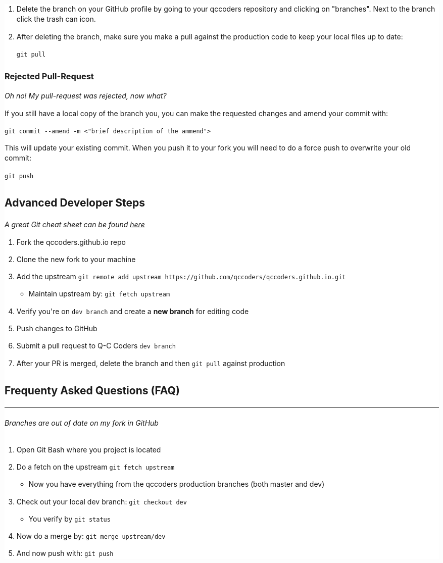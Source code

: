 1. Delete the branch on your GitHub profile by going to your qccoders repository and clicking on "branches". Next to the branch click the trash can icon.

2. After deleting the branch, make sure you make a pull against the production code to keep your local files up to date:

    `git pull`


### Rejected Pull-Request

*Oh no! My pull-request was rejected, now what?*

If you still have a local copy of the branch you, you can make the requested changes and amend your commit with:

`git commit --amend -m <"brief description of the ammend">`  

This will update your existing commit. When you push it to your fork you will need to do a force push to overwrite your old commit:

`git push`


## Advanced Developer Steps

*A great Git cheat sheet can be found [here](https://services.github.com/on-demand/downloads/github-git-cheat-sheet.pdf)*

1. Fork the qccoders.github.io repo

2. Clone the new fork to your machine

3. Add the upstream `git remote add upstream https://github.com/qccoders/qccoders.github.io.git`
    -   Maintain upstream by: `git fetch upstream`


4. Verify you're on `dev branch` and create a **new branch** for editing code

5. Push changes to GitHub

6. Submit a pull request to Q-C Coders `dev branch`

7. After your PR is merged, delete the branch and then `git pull` against production

## Frequenty Asked Questions (FAQ)
-------

###### Branches are out of date on my fork in GitHub

1. Open Git Bash where you project is located

2. Do a fetch on the upstream `git fetch upstream`
    - Now you have everything from the qccoders production branches (both master and dev)

3. Check out your local dev branch: `git checkout dev`
    - You verify by `git status`


4. Now do a merge by: `git merge upstream/dev`

5. And now push with: `git push`  

